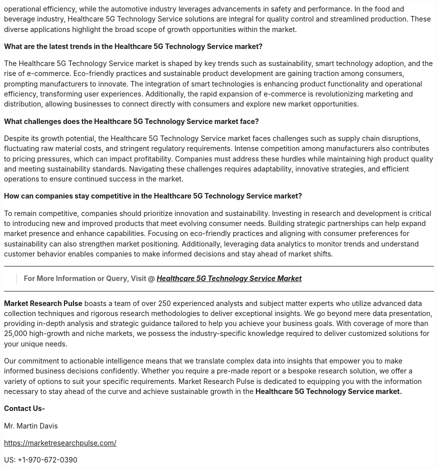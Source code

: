 operational efficiency, while the automotive industry leverages advancements in safety and performance. In the food and beverage industry, Healthcare 5G Technology Service solutions are integral for quality control and streamlined production. These diverse applications highlight the broad scope of growth opportunities within the market.</p><p><strong>What are the latest trends in the Healthcare 5G Technology Service market?</strong></p><p>The Healthcare 5G Technology Service market is shaped by key trends such as sustainability, smart technology adoption, and the rise of e-commerce. Eco-friendly practices and sustainable product development are gaining traction among consumers, prompting manufacturers to innovate. The integration of smart technologies is enhancing product functionality and operational efficiency, transforming user experiences. Additionally, the rapid expansion of e-commerce is revolutionizing marketing and distribution, allowing businesses to connect directly with consumers and explore new market opportunities.</p><p><strong>What challenges does the Healthcare 5G Technology Service market face?</strong></p><p>Despite its growth potential, the Healthcare 5G Technology Service market faces challenges such as supply chain disruptions, fluctuating raw material costs, and stringent regulatory requirements. Intense competition among manufacturers also contributes to pricing pressures, which can impact profitability. Companies must address these hurdles while maintaining high product quality and meeting sustainability standards. Navigating these challenges requires adaptability, innovative strategies, and efficient operations to ensure continued success in the market.</p><p><strong>How can companies stay competitive in the Healthcare 5G Technology Service market?</strong></p><p>To remain competitive, companies should prioritize innovation and sustainability. Investing in research and development is critical to introducing new and improved products that meet evolving consumer needs. Building strategic partnerships can help expand market presence and enhance capabilities. Focusing on eco-friendly practices and aligning with consumer preferences for sustainability can also strengthen market positioning. Additionally, leveraging data analytics to monitor trends and understand customer behavior enables companies to make informed decisions and stay ahead of market shifts.</p><hr /><blockquote><p><strong>For More Information or Query, Visit @&nbsp;<em><a href="https://marketresearchpulse.com/report/138821/healthcare-5g-technology-service-market?utm_source=Linkedin&utm_medium=020">Healthcare 5G Technology Service Market</a></em></strong></p></blockquote><hr /><p><strong>Market Research Pulse</strong> boasts a team of over 250 experienced analysts and subject matter experts who utilize advanced data collection techniques and rigorous research methodologies to deliver exceptional insights. We go beyond mere data presentation, providing in-depth analysis and strategic guidance tailored to help you achieve your business goals. With coverage of more than 25,000 high-growth and niche markets, we possess the industry-specific knowledge required to deliver customized solutions for your unique needs.</p><p>Our commitment to actionable intelligence means that we translate complex data into insights that empower you to make informed business decisions confidently. Whether you require a pre-made report or a bespoke research solution, we offer a variety of options to suit your specific requirements. Market Research Pulse is dedicated to equipping you with the information necessary to stay ahead of the curve and achieve sustainable growth in the <strong>Healthcare 5G Technology Service market.</strong></p><p><strong>Contact Us-</strong></p><p>Mr. Martin Davis</p><p>https://marketresearchpulse.com/</p><p>US: +1-970-672-0390</p>